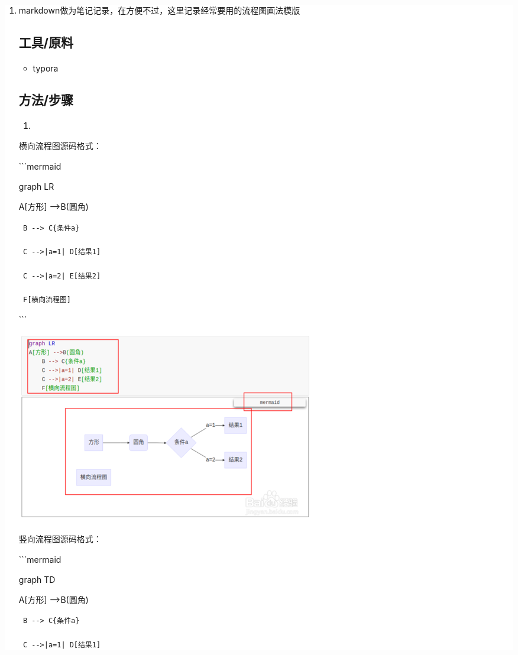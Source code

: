1. markdown做为笔记记录，在方便不过，这里记录经常要用的流程图画法模版

   ## 工具/原料

   - typora

   ## 方法/步骤

   1. 

      横向流程图源码格式：

      \```mermaid

      graph LR

      A[方形] -->B(圆角)

        B --> C{条件a}

        C -->|a=1| D[结果1]

        C -->|a=2| E[结果2]

        F[横向流程图]

      \```

      ![typora画流程图、时序图、甘特图](assets/bd3eb13533fa828bcdba91d1f11f4134970a5a62-1583782669272.jpg)

      竖向流程图源码格式：

      \```mermaid

      graph TD

      A[方形] -->B(圆角)

        B --> C{条件a}

        C -->|a=1| D[结果1]

